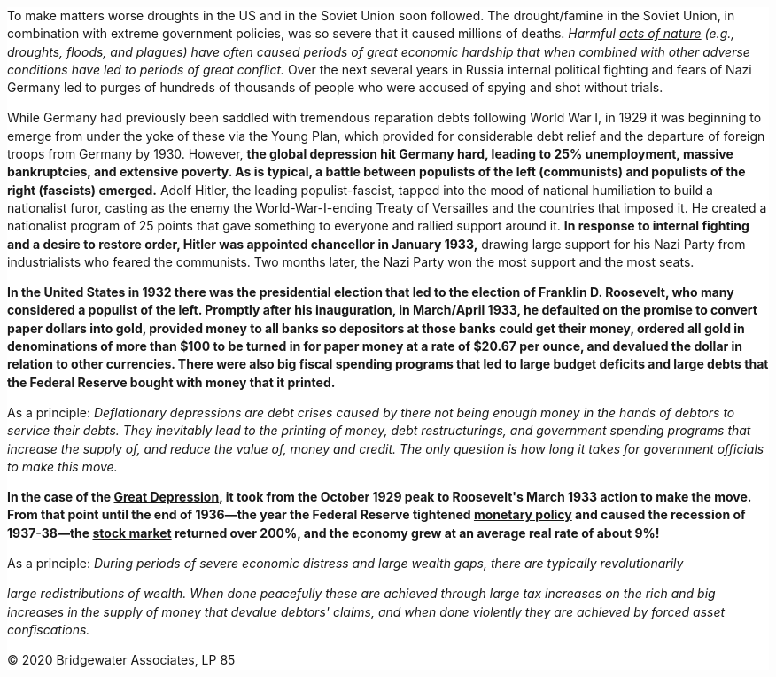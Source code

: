 To make matters worse droughts in the US and in the Soviet Union soon followed. The drought/famine in the Soviet Union, in combination with extreme government policies, was so severe that it caused millions of deaths. *Harmful [acts of nature](../../How%20Countries%20Go%20Broke/How%20Countries%20Go%20Broke%20-%20Chapter%202%20&%20Chapter%203.md) (e.g., droughts, floods, and plagues) have often caused periods of great economic hardship that when combined with other adverse conditions have led to periods of great conflict.* Over the next several years in Russia internal political fighting and fears of Nazi Germany led to purges of hundreds of thousands of people who were accused of spying and shot without trials.

While Germany had previously been saddled with tremendous reparation debts following World War I, in 1929 it was beginning to emerge from under the yoke of these via the Young Plan, which provided for considerable debt relief and the departure of foreign troops from Germany by 1930. However, **the global depression hit Germany hard, leading to 25% unemployment, massive bankruptcies, and extensive poverty. As is typical, a battle between populists of the left (communists) and populists of the right (fascists) emerged.** Adolf Hitler, the leading populist-fascist, tapped into the mood of national humiliation to build a nationalist furor, casting as the enemy the World-War-I-ending Treaty of Versailles and the countries that imposed it. He created a nationalist program of 25 points that gave something to everyone and rallied support around it. **In response to internal fighting and a desire to restore order, Hitler was appointed chancellor in January 1933,** drawing large support for his Nazi Party from industrialists who feared the communists. Two months later, the Nazi Party won the most support and the most seats.

**In the United States in 1932 there was the presidential election that led to the election of Franklin D. Roosevelt, who many considered a populist of the left. Promptly after his inauguration, in March/April 1933, he defaulted on the promise to convert paper dollars into gold, provided money to all banks so depositors at those banks could get their money, ordered all gold in denominations of more than \$100 to be turned in for paper money at a rate of \$20.67 per ounce, and devalued the dollar in relation to other currencies. There were also big fiscal spending programs that led to large budget deficits and large debts that the Federal Reserve bought with money that it printed.** 

As a principle: *Deflationary depressions are debt crises caused by there not being enough money in the hands of debtors to service their debts. They inevitably lead to the printing of money, debt restructurings, and government spending programs that increase the supply of, and reduce the value of, money and credit. The only question is how long it takes for government officials to make this move.* 

**In the case of the [Great Depression](../../Chapters/US%20Debt%20Crisis%20and%20Adjustment%201928-1937.md), it took from the October 1929 peak to Roosevelt's March 1933 action to make the move. From that point until the end of 1936—the year the Federal Reserve tightened [monetary policy](../../../../Financial%20Markets%20and%20Institutions/III.%20Liquidity%20of%20Assets/Class%209-%20Bailouts%20and%20Bank%20Failures/Articles/The%20Economist%20Regime%20Change.md) and caused the recession of 1937-38—the [stock market](../../../../Financial%20Markets/Financial%20Engineering%20and%20Arbitrage%20in%20the%20Financial%20Markets/PART%20III%20THE%20PLAYERS/Chapter%2012%20-%20Hedge%20Fund%20Strategies/Hedge%20Fund%20Strategies.md) returned over 200%, and the economy grew at an average real rate of about 9%!** 

As a principle: *During periods of severe economic distress and large wealth gaps, there are typically revolutionarily* 

*large redistributions of wealth. When done peacefully these are achieved through large tax increases on the rich and big increases in the supply of money that devalue debtors' claims, and when done violently they are achieved by forced asset confiscations.* 

© 2020 Bridgewater Associates, LP 85
